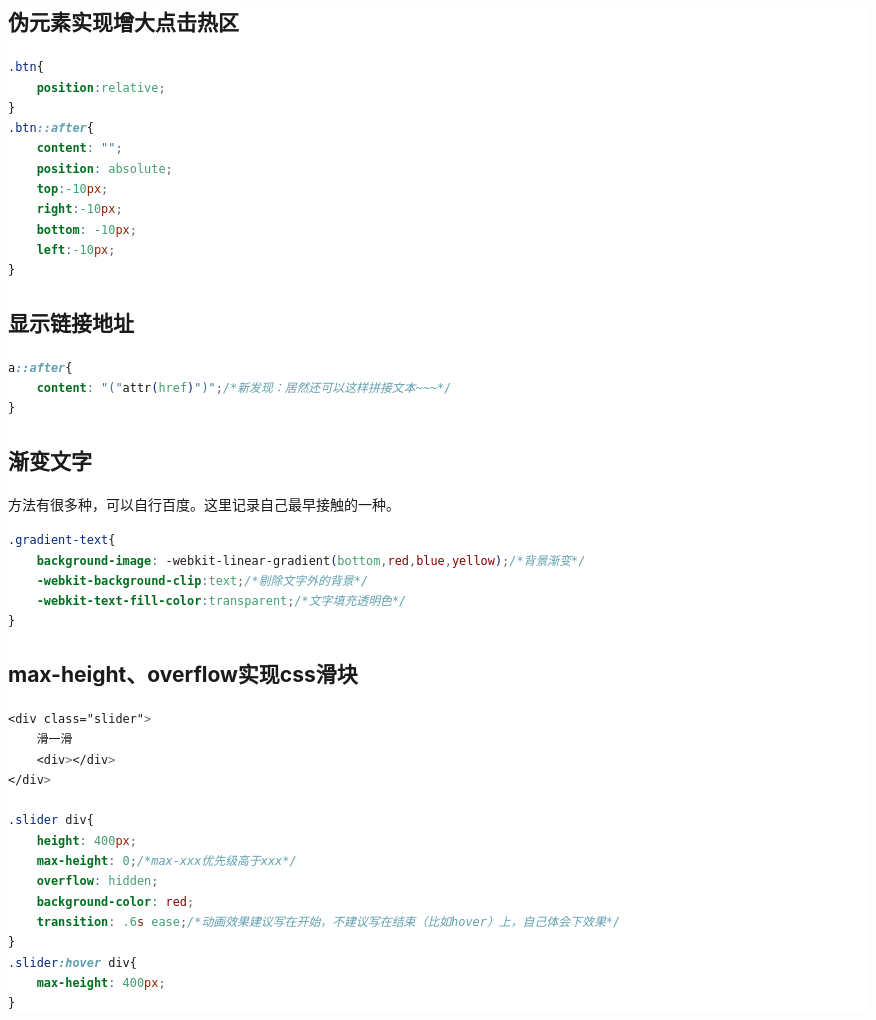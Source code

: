 

## **伪元素实现增大点击热区**

```css
.btn{
    position:relative;
}
.btn::after{
	content: "";
	position: absolute;
	top:-10px;
	right:-10px;
	bottom: -10px;
	left:-10px;
}
```



## **显示链接地址**

```css
a::after{
	content: "("attr(href)")";/*新发现：居然还可以这样拼接文本~~~*/
}
```



## **渐变文字** 
方法有很多种，可以自行百度。这里记录自己最早接触的一种。
```css
.gradient-text{
	background-image: -webkit-linear-gradient(bottom,red,blue,yellow);/*背景渐变*/
	-webkit-background-clip:text;/*剔除文字外的背景*/
	-webkit-text-fill-color:transparent;/*文字填充透明色*/
}
```



## **max-height、overflow实现css滑块**

```css
<div class="slider">
    滑一滑
    <div></div>
</div>

.slider div{
	height: 400px;
	max-height: 0;/*max-xxx优先级高于xxx*/
	overflow: hidden;
	background-color: red;
	transition: .6s ease;/*动画效果建议写在开始，不建议写在结束（比如hover）上，自己体会下效果*/
}
.slider:hover div{
	max-height: 400px;
}

```
